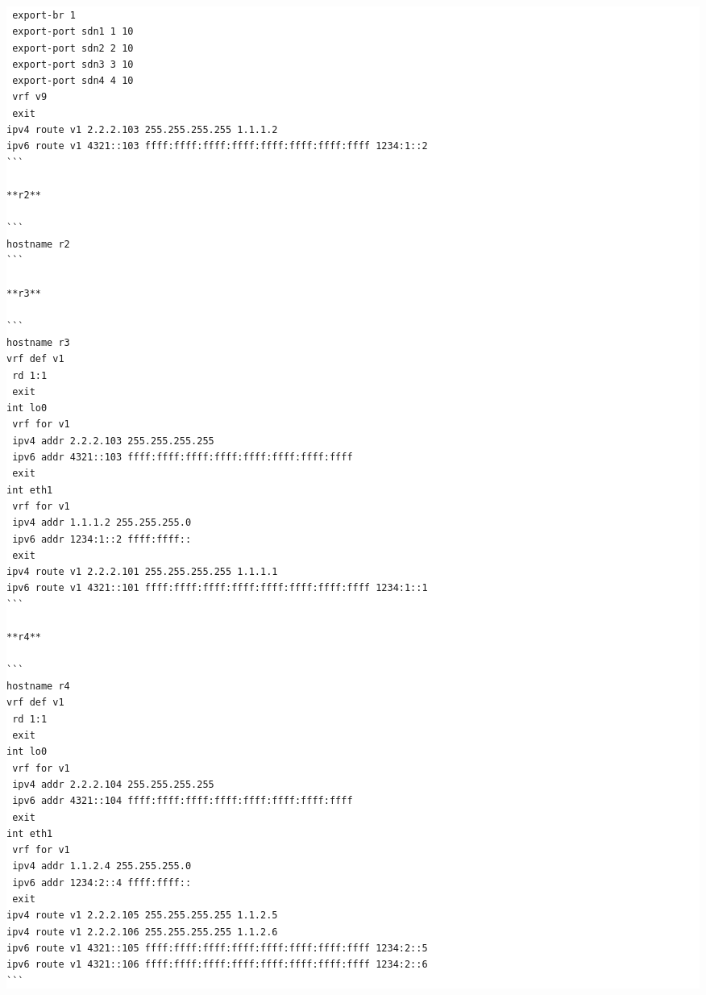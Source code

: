      export-br 1
     export-port sdn1 1 10
     export-port sdn2 2 10
     export-port sdn3 3 10
     export-port sdn4 4 10
     vrf v9
     exit
    ipv4 route v1 2.2.2.103 255.255.255.255 1.1.1.2
    ipv6 route v1 4321::103 ffff:ffff:ffff:ffff:ffff:ffff:ffff:ffff 1234:1::2
    ```

    **r2**

    ```
    hostname r2
    ```

    **r3**

    ```
    hostname r3
    vrf def v1
     rd 1:1
     exit
    int lo0
     vrf for v1
     ipv4 addr 2.2.2.103 255.255.255.255
     ipv6 addr 4321::103 ffff:ffff:ffff:ffff:ffff:ffff:ffff:ffff
     exit
    int eth1
     vrf for v1
     ipv4 addr 1.1.1.2 255.255.255.0
     ipv6 addr 1234:1::2 ffff:ffff::
     exit
    ipv4 route v1 2.2.2.101 255.255.255.255 1.1.1.1
    ipv6 route v1 4321::101 ffff:ffff:ffff:ffff:ffff:ffff:ffff:ffff 1234:1::1
    ```

    **r4**

    ```
    hostname r4
    vrf def v1
     rd 1:1
     exit
    int lo0
     vrf for v1
     ipv4 addr 2.2.2.104 255.255.255.255
     ipv6 addr 4321::104 ffff:ffff:ffff:ffff:ffff:ffff:ffff:ffff
     exit
    int eth1
     vrf for v1
     ipv4 addr 1.1.2.4 255.255.255.0
     ipv6 addr 1234:2::4 ffff:ffff::
     exit
    ipv4 route v1 2.2.2.105 255.255.255.255 1.1.2.5
    ipv4 route v1 2.2.2.106 255.255.255.255 1.1.2.6
    ipv6 route v1 4321::105 ffff:ffff:ffff:ffff:ffff:ffff:ffff:ffff 1234:2::5
    ipv6 route v1 4321::106 ffff:ffff:ffff:ffff:ffff:ffff:ffff:ffff 1234:2::6
    ```

